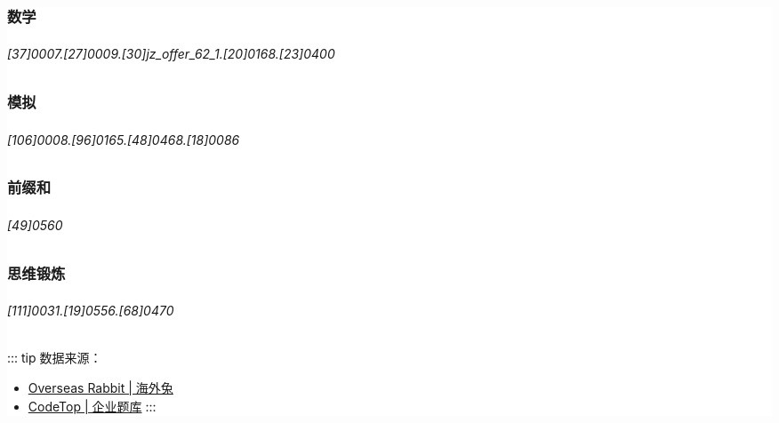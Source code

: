 ### 数学

###### [37]0007.[27]0009.[30]jz_offer_62_1.[20]0168.[23]0400

### 模拟

###### [106]0008.[96]0165.[48]0468.[18]0086

### 前缀和

###### [49]0560

### 思维锻炼

###### [111]0031.[19]0556.[68]0470

::: tip
数据来源：

- [Overseas Rabbit | 海外兔](https://osjobs.net/topk/)
- [CodeTop | 企业题库](https://codetop.cc/home)
  :::

<style>
table th:first-of-type {
    width: 10%;
}
table th:nth-of-type(2) {
    width: 30%;
}
table th:nth-of-type(3) {
    width: 10%;
}
table th:nth-of-type(4) {
    width: 30%;
}
table th:nth-of-type(5) {
    width: 10%;
}
table th:nth-of-type(6) {
    width: 10%;
}
</style>